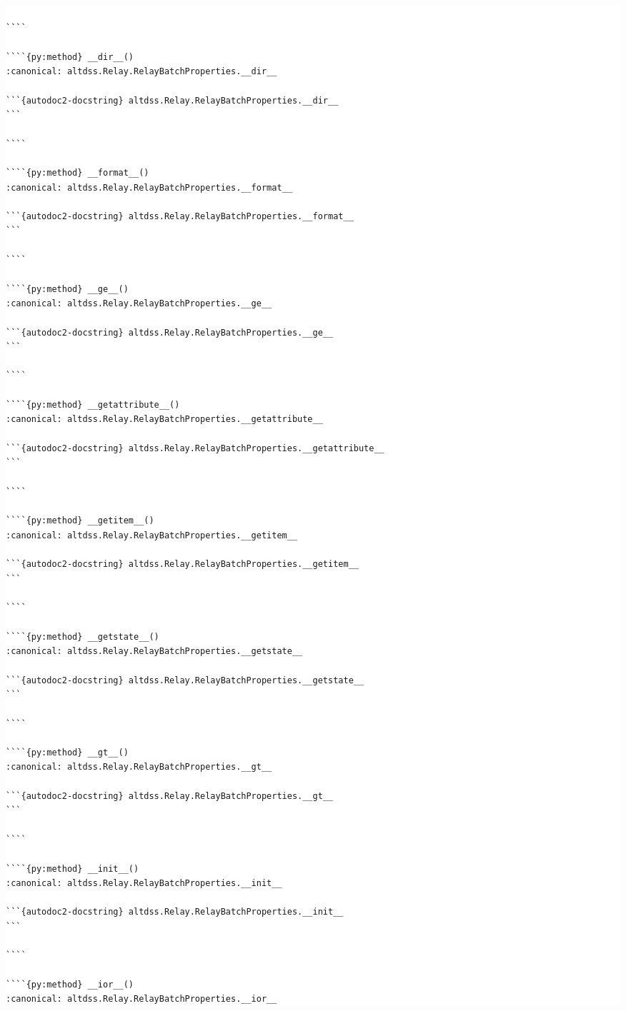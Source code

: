 `````{py:class} RelayBatchProperties()

````

````{py:method} __dir__()
:canonical: altdss.Relay.RelayBatchProperties.__dir__

```{autodoc2-docstring} altdss.Relay.RelayBatchProperties.__dir__
```

````

````{py:method} __format__()
:canonical: altdss.Relay.RelayBatchProperties.__format__

```{autodoc2-docstring} altdss.Relay.RelayBatchProperties.__format__
```

````

````{py:method} __ge__()
:canonical: altdss.Relay.RelayBatchProperties.__ge__

```{autodoc2-docstring} altdss.Relay.RelayBatchProperties.__ge__
```

````

````{py:method} __getattribute__()
:canonical: altdss.Relay.RelayBatchProperties.__getattribute__

```{autodoc2-docstring} altdss.Relay.RelayBatchProperties.__getattribute__
```

````

````{py:method} __getitem__()
:canonical: altdss.Relay.RelayBatchProperties.__getitem__

```{autodoc2-docstring} altdss.Relay.RelayBatchProperties.__getitem__
```

````

````{py:method} __getstate__()
:canonical: altdss.Relay.RelayBatchProperties.__getstate__

```{autodoc2-docstring} altdss.Relay.RelayBatchProperties.__getstate__
```

````

````{py:method} __gt__()
:canonical: altdss.Relay.RelayBatchProperties.__gt__

```{autodoc2-docstring} altdss.Relay.RelayBatchProperties.__gt__
```

````

````{py:method} __init__()
:canonical: altdss.Relay.RelayBatchProperties.__init__

```{autodoc2-docstring} altdss.Relay.RelayBatchProperties.__init__
```

````

````{py:method} __ior__()
:canonical: altdss.Relay.RelayBatchProperties.__ior__

`````